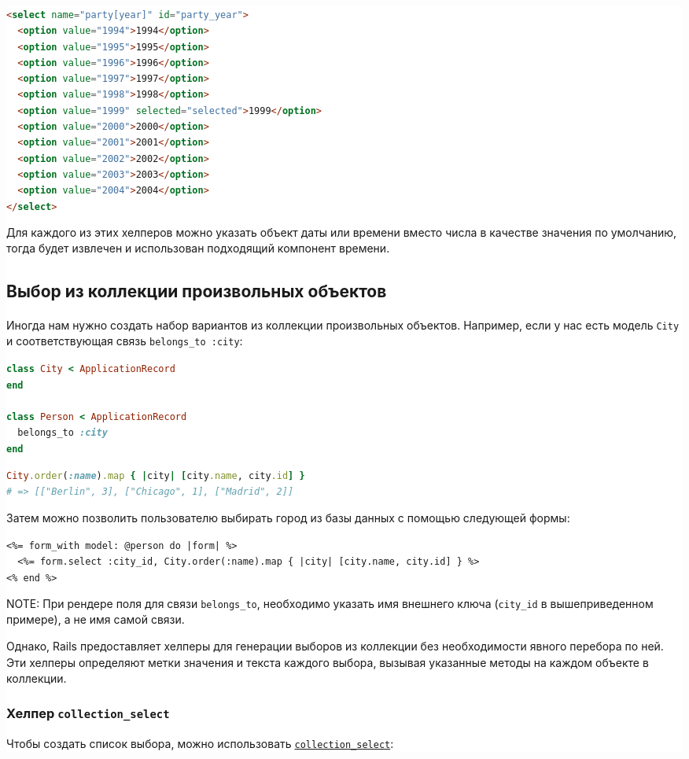 ```html
<select name="party[year]" id="party_year">
  <option value="1994">1994</option>
  <option value="1995">1995</option>
  <option value="1996">1996</option>
  <option value="1997">1997</option>
  <option value="1998">1998</option>
  <option value="1999" selected="selected">1999</option>
  <option value="2000">2000</option>
  <option value="2001">2001</option>
  <option value="2002">2002</option>
  <option value="2003">2003</option>
  <option value="2004">2004</option>
</select>
```

Для каждого из этих хелперов можно указать объект даты или времени вместо числа в качестве значения по умолчанию, тогда будет извлечен и использован подходящий компонент времени.

Выбор из коллекции произвольных объектов
----------------------------------------

Иногда нам нужно создать набор вариантов из коллекции произвольных объектов. Например, если у нас есть модель `City` и соответствующая связь `belongs_to :city`:

```ruby
class City < ApplicationRecord
end

class Person < ApplicationRecord
  belongs_to :city
end
```

```ruby
City.order(:name).map { |city| [city.name, city.id] }
# => [["Berlin", 3], ["Chicago", 1], ["Madrid", 2]]
```

Затем можно позволить пользователю выбирать город из базы данных с помощью следующей формы:

```erb
<%= form_with model: @person do |form| %>
  <%= form.select :city_id, City.order(:name).map { |city| [city.name, city.id] } %>
<% end %>
```

NOTE: При рендере поля для связи `belongs_to`, необходимо указать имя внешнего ключа (`city_id` в вышеприведенном примере), а не имя самой связи.

Однако, Rails предоставляет хелперы для генерации выборов из коллекции без необходимости явного перебора по ней. Эти хелперы определяют метки значения и текста каждого выбора, вызывая указанные методы на каждом объекте в коллекции.

### Хелпер `collection_select`

Чтобы создать список выбора, можно использовать [`collection_select`](https://api.rubyonrails.org/classes/ActionView/Helpers/FormBuilder.html#method-i-collection_select):


[`fields_for`]: https://api.rubyonrails.org/classes/ActionView/Helpers/FormBuilder.html#method-i-fields_for
[formmethod]: https://developer.mozilla.org/en-US/docs/Web/HTML/Element/button#attr-formmethod
[button-name]: https://developer.mozilla.org/en-US/docs/Web/HTML/Element/button#attr-name
[button-value]: https://developer.mozilla.org/en-US/docs/Web/HTML/Element/button#attr-value